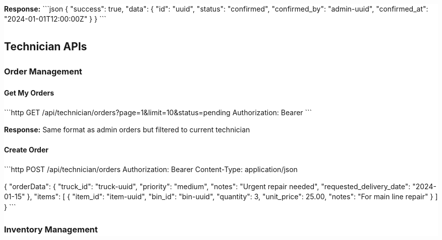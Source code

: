 **Response:**
\`\`\`json
{
  "success": true,
  "data": {
    "id": "uuid",
    "status": "confirmed",
    "confirmed_by": "admin-uuid",
    "confirmed_at": "2024-01-01T12:00:00Z"
  }
}
\`\`\`

## Technician APIs

### Order Management

#### Get My Orders
\`\`\`http
GET /api/technician/orders?page=1&limit=10&status=pending
Authorization: Bearer <token>
\`\`\`

**Response:** Same format as admin orders but filtered to current technician

#### Create Order
\`\`\`http
POST /api/technician/orders
Authorization: Bearer <token>
Content-Type: application/json

{
  "orderData": {
    "truck_id": "truck-uuid",
    "priority": "medium",
    "notes": "Urgent repair needed",
    "requested_delivery_date": "2024-01-15"
  },
  "items": [
    {
      "item_id": "item-uuid",
      "bin_id": "bin-uuid",
      "quantity": 3,
      "unit_price": 25.00,
      "notes": "For main line repair"
    }
  ]
}
\`\`\`

### Inventory Management
